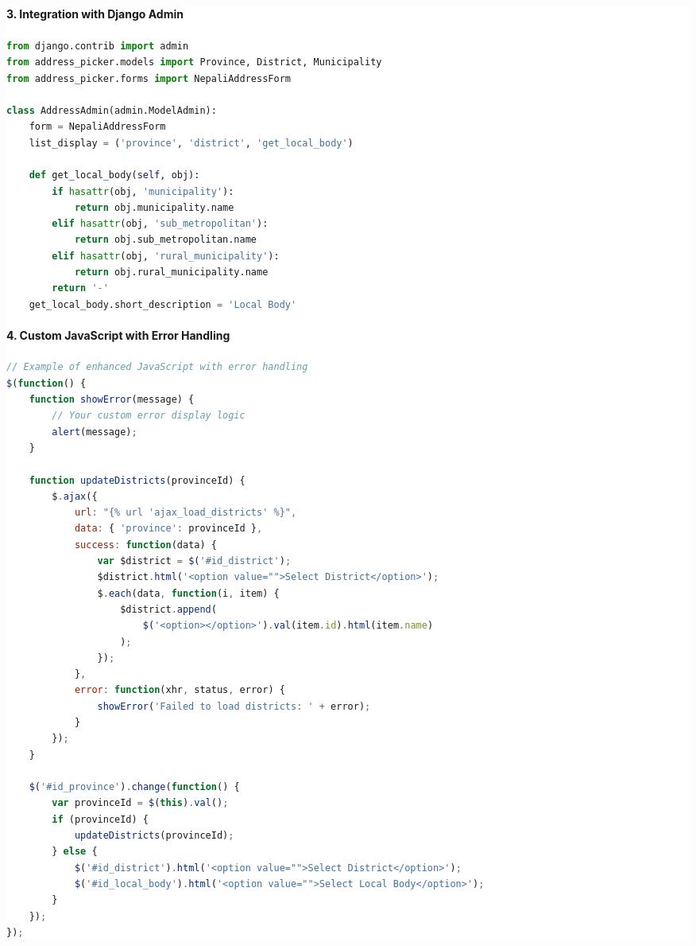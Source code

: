 
#### 3. Integration with Django Admin
```python
from django.contrib import admin
from address_picker.models import Province, District, Municipality
from address_picker.forms import NepaliAddressForm

class AddressAdmin(admin.ModelAdmin):
    form = NepaliAddressForm
    list_display = ('province', 'district', 'get_local_body')
    
    def get_local_body(self, obj):
        if hasattr(obj, 'municipality'):
            return obj.municipality.name
        elif hasattr(obj, 'sub_metropolitan'):
            return obj.sub_metropolitan.name
        elif hasattr(obj, 'rural_municipality'):
            return obj.rural_municipality.name
        return '-'
    get_local_body.short_description = 'Local Body'
```

#### 4. Custom JavaScript with Error Handling
```javascript
// Example of enhanced JavaScript with error handling
$(function() {
    function showError(message) {
        // Your custom error display logic
        alert(message);
    }

    function updateDistricts(provinceId) {
        $.ajax({
            url: "{% url 'ajax_load_districts' %}",
            data: { 'province': provinceId },
            success: function(data) {
                var $district = $('#id_district');
                $district.html('<option value="">Select District</option>');
                $.each(data, function(i, item) {
                    $district.append(
                        $('<option></option>').val(item.id).html(item.name)
                    );
                });
            },
            error: function(xhr, status, error) {
                showError('Failed to load districts: ' + error);
            }
        });
    }

    $('#id_province').change(function() {
        var provinceId = $(this).val();
        if (provinceId) {
            updateDistricts(provinceId);
        } else {
            $('#id_district').html('<option value="">Select District</option>');
            $('#id_local_body').html('<option value="">Select Local Body</option>');
        }
    });
});
```
